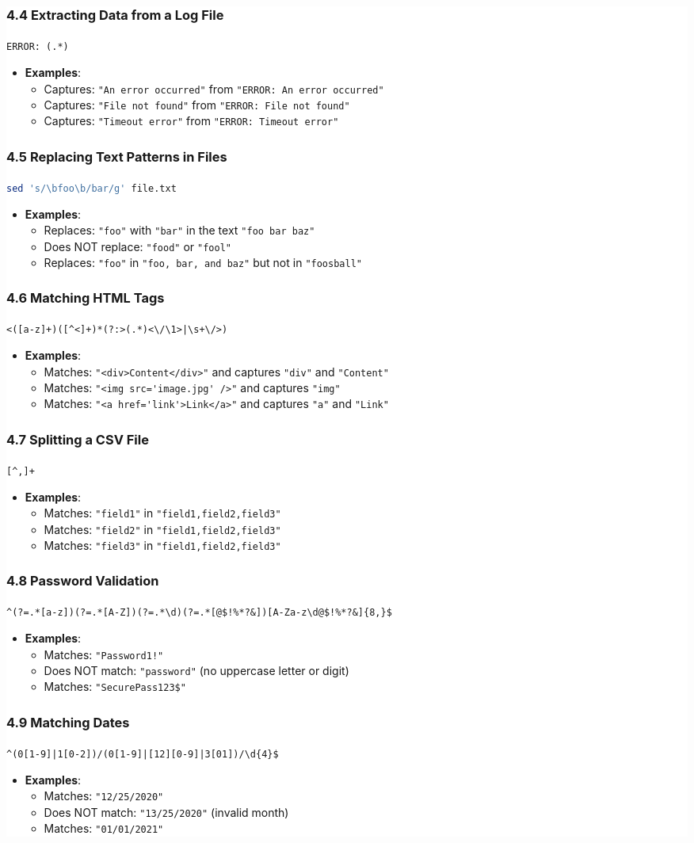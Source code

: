 ### 4.4 Extracting Data from a Log File

```regex
ERROR: (.*)
```
- **Examples**:
  - Captures: `"An error occurred"` from `"ERROR: An error occurred"`
  - Captures: `"File not found"` from `"ERROR: File not found"`
  - Captures: `"Timeout error"` from `"ERROR: Timeout error"`

### 4.5 Replacing Text Patterns in Files

```bash
sed 's/\bfoo\b/bar/g' file.txt
```
- **Examples**:
  - Replaces: `"foo"` with `"bar"` in the text `"foo bar baz"`
  - Does NOT replace: `"food"` or `"fool"`
  - Replaces: `"foo"` in `"foo, bar, and baz"` but not in `"foosball"`

### 4.6 Matching HTML Tags

```regex
<([a-z]+)([^<]+)*(?:>(.*)<\/\1>|\s+\/>)
```
- **Examples**:
  - Matches: `"<div>Content</div>"` and captures `"div"` and `"Content"`
  - Matches: `"<img src='image.jpg' />"` and captures `"img"`
  - Matches: `"<a href='link'>Link</a>"` and captures `"a"` and `"Link"`

### 4.7 Splitting a CSV File

```regex
[^,]+
```
- **Examples**:
  - Matches: `"field1"` in `"field1,field2,field3"`
  - Matches: `"field2"` in `"field1,field2,field3"`
  - Matches: `"field3"` in `"field1,field2,field3"`

### 4.8 Password Validation

```regex
^(?=.*[a-z])(?=.*[A-Z])(?=.*\d)(?=.*[@$!%*?&])[A-Za-z\d@$!%*?&]{8,}$
```
- **Examples**:
  - Matches: `"Password1!"`
  - Does NOT match: `"password"` (no uppercase letter or digit)
  - Matches: `"SecurePass123$"`

### 4.9 Matching Dates

```regex
^(0[1-9]|1[0-2])/(0[1-9]|[12][0-9]|3[01])/\d{4}$
```
- **Examples**:
  - Matches: `"12/25/2020"`
  - Does NOT match: `"13/25/2020"` (invalid month)
  - Matches: `"01/01/2021"`
